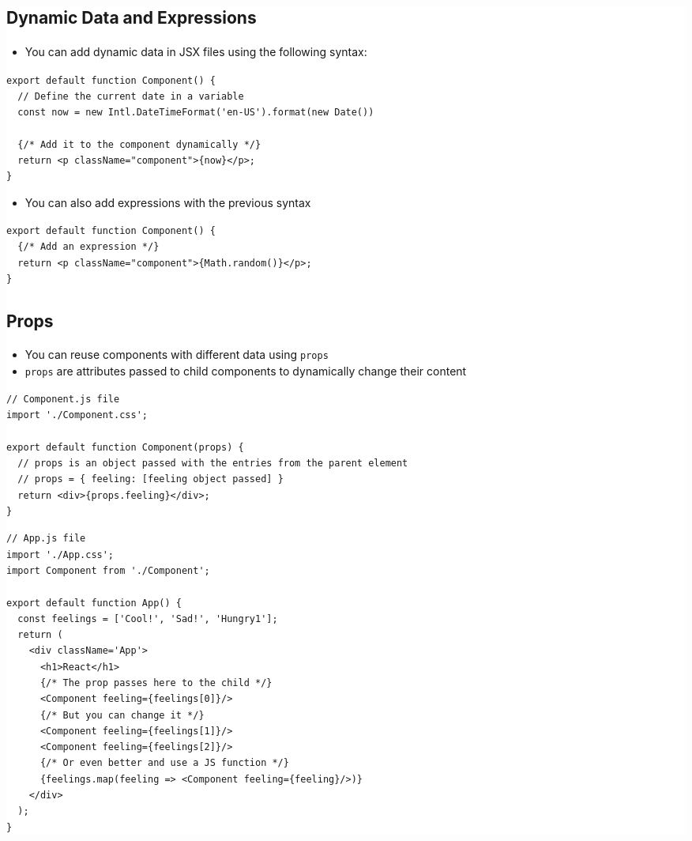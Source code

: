 ## Dynamic Data and Expressions

- You can add dynamic data in JSX files using the following syntax:

```JSX
export default function Component() {
  // Define the current date in a variable
  const now = new Intl.DateTimeFormat('en-US').format(new Date())

  {/* Add it to the component dynamically */}
  return <p className="component">{now}</p>;
}
```

- You can also add expressions with the previous syntax

```JSX
export default function Component() {
  {/* Add an expression */}
  return <p className="component">{Math.random()}</p>;
}
```

## Props

- You can reuse components with different data using `props`
- `props` are attributes passed to child components to dynamically change their content

```JSX
// Component.js file
import './Component.css';

export default function Component(props) {
  // props is an object passed with the entries from the parent element
  // props = { feeling: [feeling object passed] }
  return <div>{props.feeling}</div>;
}
```

```JSX
// App.js file
import './App.css';
import Component from './Component';

export default function App() {
  const feelings = ['Cool!', 'Sad!', 'Hungry1'];
  return (
    <div className='App'>
      <h1>React</h1>
      {/* The prop passes here to the child */}
      <Component feeling={feelings[0]}/>
      {/* But you can change it */}
      <Component feeling={feelings[1]}/>
      <Component feeling={feelings[2]}/>
      {/* Or even better and use a JS function */}
      {feelings.map(feeling => <Component feeling={feeling}/>)}
    </div>
  );
}
```
